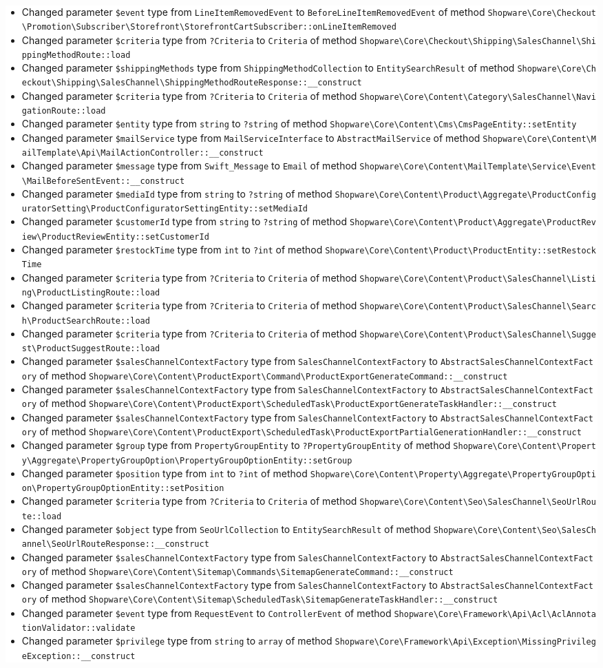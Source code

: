 * Changed parameter `$event` type from `LineItemRemovedEvent` to `BeforeLineItemRemovedEvent` of method `Shopware\Core\Checkout\Promotion\Subscriber\Storefront\StorefrontCartSubscriber::onLineItemRemoved`
* Changed parameter `$criteria` type from `?Criteria` to `Criteria` of method `Shopware\Core\Checkout\Shipping\SalesChannel\ShippingMethodRoute::load`
* Changed parameter `$shippingMethods` type from `ShippingMethodCollection` to `EntitySearchResult` of method `Shopware\Core\Checkout\Shipping\SalesChannel\ShippingMethodRouteResponse::__construct`
* Changed parameter `$criteria` type from `?Criteria` to `Criteria` of method `Shopware\Core\Content\Category\SalesChannel\NavigationRoute::load`
* Changed parameter `$entity` type from `string` to `?string` of method `Shopware\Core\Content\Cms\CmsPageEntity::setEntity`
* Changed parameter `$mailService` type from `MailServiceInterface` to `AbstractMailService` of method `Shopware\Core\Content\MailTemplate\Api\MailActionController::__construct`
* Changed parameter `$message` type from `Swift_Message` to `Email` of method `Shopware\Core\Content\MailTemplate\Service\Event\MailBeforeSentEvent::__construct`
* Changed parameter `$mediaId` type from `string` to `?string` of method `Shopware\Core\Content\Product\Aggregate\ProductConfiguratorSetting\ProductConfiguratorSettingEntity::setMediaId`
* Changed parameter `$customerId` type from `string` to `?string` of method `Shopware\Core\Content\Product\Aggregate\ProductReview\ProductReviewEntity::setCustomerId`
* Changed parameter `$restockTime` type from `int` to `?int` of method `Shopware\Core\Content\Product\ProductEntity::setRestockTime`
* Changed parameter `$criteria` type from `?Criteria` to `Criteria` of method `Shopware\Core\Content\Product\SalesChannel\Listing\ProductListingRoute::load`
* Changed parameter `$criteria` type from `?Criteria` to `Criteria` of method `Shopware\Core\Content\Product\SalesChannel\Search\ProductSearchRoute::load`
* Changed parameter `$criteria` type from `?Criteria` to `Criteria` of method `Shopware\Core\Content\Product\SalesChannel\Suggest\ProductSuggestRoute::load`
* Changed parameter `$salesChannelContextFactory` type from `SalesChannelContextFactory` to `AbstractSalesChannelContextFactory` of method `Shopware\Core\Content\ProductExport\Command\ProductExportGenerateCommand::__construct`
* Changed parameter `$salesChannelContextFactory` type from `SalesChannelContextFactory` to `AbstractSalesChannelContextFactory` of method `Shopware\Core\Content\ProductExport\ScheduledTask\ProductExportGenerateTaskHandler::__construct`
* Changed parameter `$salesChannelContextFactory` type from `SalesChannelContextFactory` to `AbstractSalesChannelContextFactory` of method `Shopware\Core\Content\ProductExport\ScheduledTask\ProductExportPartialGenerationHandler::__construct`
* Changed parameter `$group` type from `PropertyGroupEntity` to `?PropertyGroupEntity` of method `Shopware\Core\Content\Property\Aggregate\PropertyGroupOption\PropertyGroupOptionEntity::setGroup`
* Changed parameter `$position` type from `int` to `?int` of method `Shopware\Core\Content\Property\Aggregate\PropertyGroupOption\PropertyGroupOptionEntity::setPosition`
* Changed parameter `$criteria` type from `?Criteria` to `Criteria` of method `Shopware\Core\Content\Seo\SalesChannel\SeoUrlRoute::load`
* Changed parameter `$object` type from `SeoUrlCollection` to `EntitySearchResult` of method `Shopware\Core\Content\Seo\SalesChannel\SeoUrlRouteResponse::__construct`
* Changed parameter `$salesChannelContextFactory` type from `SalesChannelContextFactory` to `AbstractSalesChannelContextFactory` of method `Shopware\Core\Content\Sitemap\Commands\SitemapGenerateCommand::__construct`
* Changed parameter `$salesChannelContextFactory` type from `SalesChannelContextFactory` to `AbstractSalesChannelContextFactory` of method `Shopware\Core\Content\Sitemap\ScheduledTask\SitemapGenerateTaskHandler::__construct`
* Changed parameter `$event` type from `RequestEvent` to `ControllerEvent` of method `Shopware\Core\Framework\Api\Acl\AclAnnotationValidator::validate`
* Changed parameter `$privilege` type from `string` to `array` of method `Shopware\Core\Framework\Api\Exception\MissingPrivilegeException::__construct`

